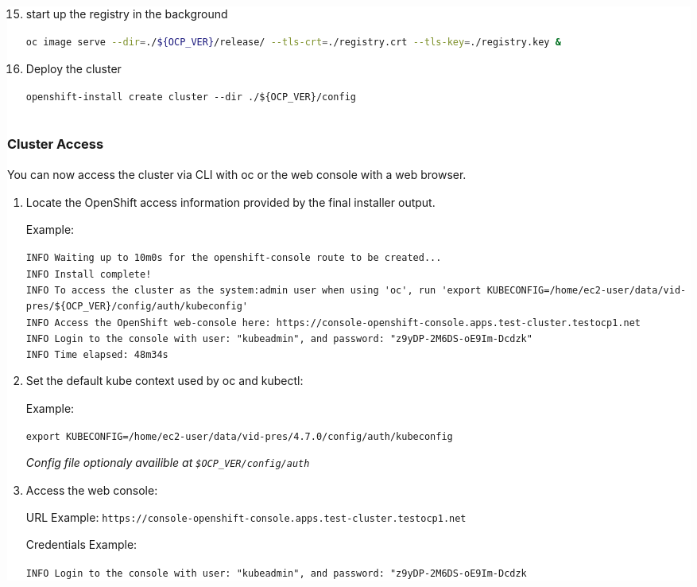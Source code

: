 15. start up the registry in the background
    ```bash
    oc image serve --dir=./${OCP_VER}/release/ --tls-crt=./registry.crt --tls-key=./registry.key &
    ```

16. Deploy the cluster

    ```
    openshift-install create cluster --dir ./${OCP_VER}/config
    ```
#
### Cluster Access

You can now access the cluster via CLI with oc or the web console with a web browser.

1. Locate the OpenShift access information provided by the final installer output.

    Example:
    ```
    INFO Waiting up to 10m0s for the openshift-console route to be created... 
    INFO Install complete!                            
    INFO To access the cluster as the system:admin user when using 'oc', run 'export KUBECONFIG=/home/ec2-user/data/vid-pres/${OCP_VER}/config/auth/kubeconfig' 
    INFO Access the OpenShift web-console here: https://console-openshift-console.apps.test-cluster.testocp1.net 
    INFO Login to the console with user: "kubeadmin", and password: "z9yDP-2M6DS-oE9Im-Dcdzk" 
    INFO Time elapsed: 48m34s    
    ```

2. Set the default kube context used by oc and kubectl:  

    Example:
    ```
    export KUBECONFIG=/home/ec2-user/data/vid-pres/4.7.0/config/auth/kubeconfig
    ```

    _Config file optionaly availible at `$OCP_VER/config/auth`_

3. Access the web console:

    URL Example:
    `https://console-openshift-console.apps.test-cluster.testocp1.net`

    Credentials Example:  
    ```
    INFO Login to the console with user: "kubeadmin", and password: "z9yDP-2M6DS-oE9Im-Dcdzk
    ```
